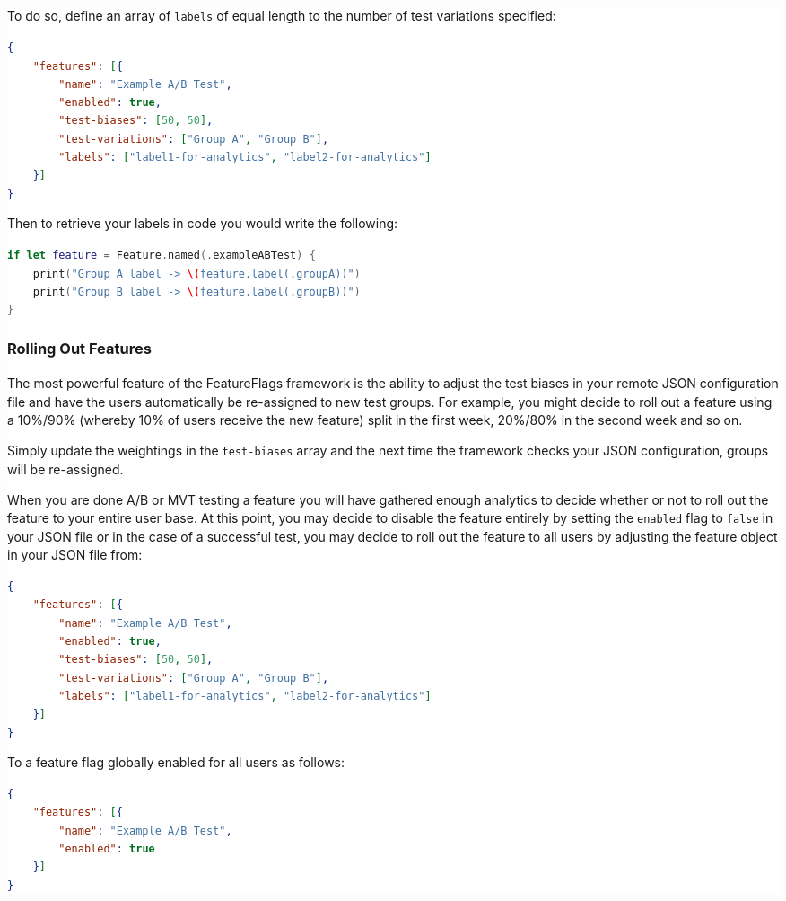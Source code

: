 To do so, define an array of `labels` of equal length to the number of test variations specified:

```json
{
	"features": [{
		"name": "Example A/B Test",
		"enabled": true,
		"test-biases": [50, 50],
		"test-variations": ["Group A", "Group B"],
		"labels": ["label1-for-analytics", "label2-for-analytics"]
	}]
}
```

Then to retrieve your labels in code you would write the following:

```swift
if let feature = Feature.named(.exampleABTest) {
	print("Group A label -> \(feature.label(.groupA))")
	print("Group B label -> \(feature.label(.groupB))")
}
```

### Rolling Out Features

The most powerful feature of the FeatureFlags framework is the ability to adjust the test biases in your remote JSON configuration file and have the users automatically be re-assigned to new test groups. For example, you might decide to roll out a feature using a 10%/90% (whereby 10% of users receive the new feature) split in the first week, 20%/80% in the second week and so on. 

Simply update the weightings in the `test-biases` array and the next time the framework checks your JSON configuration, groups will be re-assigned.

When you are done A/B or MVT testing a feature you will have gathered enough analytics to decide whether or not to roll out the feature to your entire user base. At this point, you may decide to disable the feature entirely by setting the `enabled` flag to `false` in your JSON file or in the case of a successful test, you may decide to roll out the feature to all users by adjusting the feature object in your JSON file from:

```json
{
	"features": [{
		"name": "Example A/B Test",
		"enabled": true,
		"test-biases": [50, 50],
		"test-variations": ["Group A", "Group B"],
		"labels": ["label1-for-analytics", "label2-for-analytics"]
	}]
}
```


To a feature flag globally enabled for all users as follows:

```json
{
	"features": [{
		"name": "Example A/B Test",
		"enabled": true
	}]
}
```
